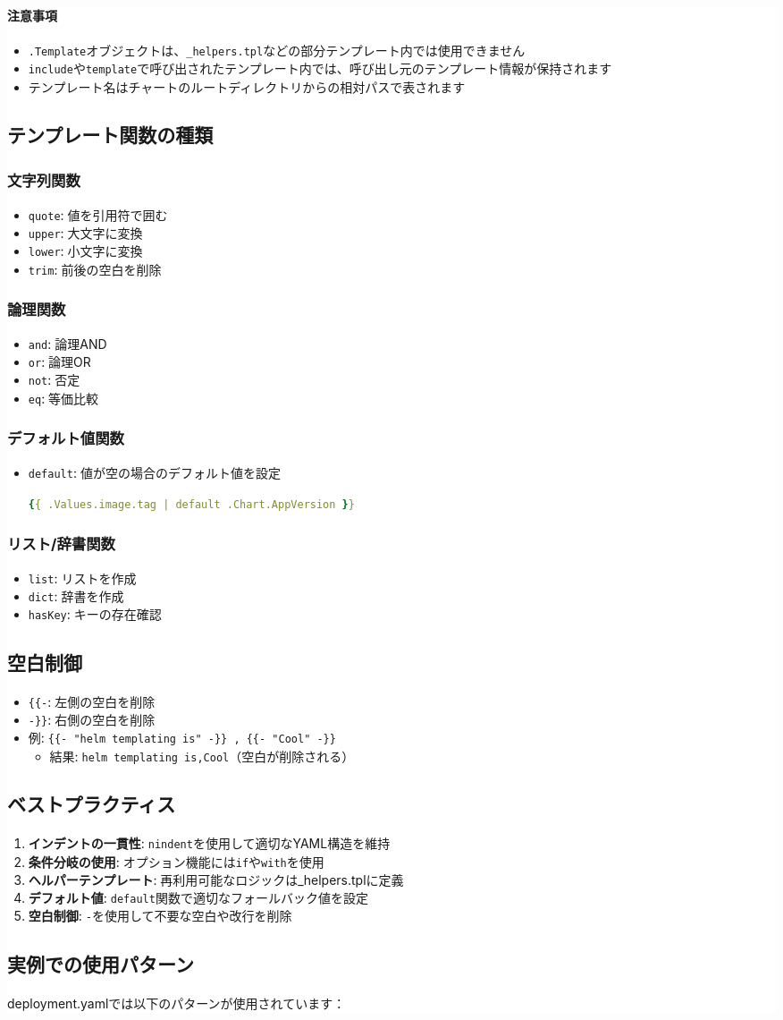 #### 注意事項

- `.Template`オブジェクトは、`_helpers.tpl`などの部分テンプレート内では使用できません
- `include`や`template`で呼び出されたテンプレート内では、呼び出し元のテンプレート情報が保持されます
- テンプレート名はチャートのルートディレクトリからの相対パスで表されます

## テンプレート関数の種類

### 文字列関数
- `quote`: 値を引用符で囲む
- `upper`: 大文字に変換
- `lower`: 小文字に変換
- `trim`: 前後の空白を削除

### 論理関数
- `and`: 論理AND
- `or`: 論理OR
- `not`: 否定
- `eq`: 等価比較

### デフォルト値関数
- `default`: 値が空の場合のデフォルト値を設定
  ```yaml
  {{ .Values.image.tag | default .Chart.AppVersion }}
  ```

### リスト/辞書関数
- `list`: リストを作成
- `dict`: 辞書を作成
- `hasKey`: キーの存在確認

## 空白制御

- `{{-`: 左側の空白を削除
- `-}}`: 右側の空白を削除
- 例: `{{- "helm templating is" -}} , {{- "Cool" -}}`
  - 結果: `helm templating is,Cool`（空白が削除される）

## ベストプラクティス

1. **インデントの一貫性**: `nindent`を使用して適切なYAML構造を維持
2. **条件分岐の使用**: オプション機能には`if`や`with`を使用
3. **ヘルパーテンプレート**: 再利用可能なロジックは_helpers.tplに定義
4. **デフォルト値**: `default`関数で適切なフォールバック値を設定
5. **空白制御**: `-`を使用して不要な空白や改行を削除

## 実例での使用パターン

deployment.yamlでは以下のパターンが使用されています：
